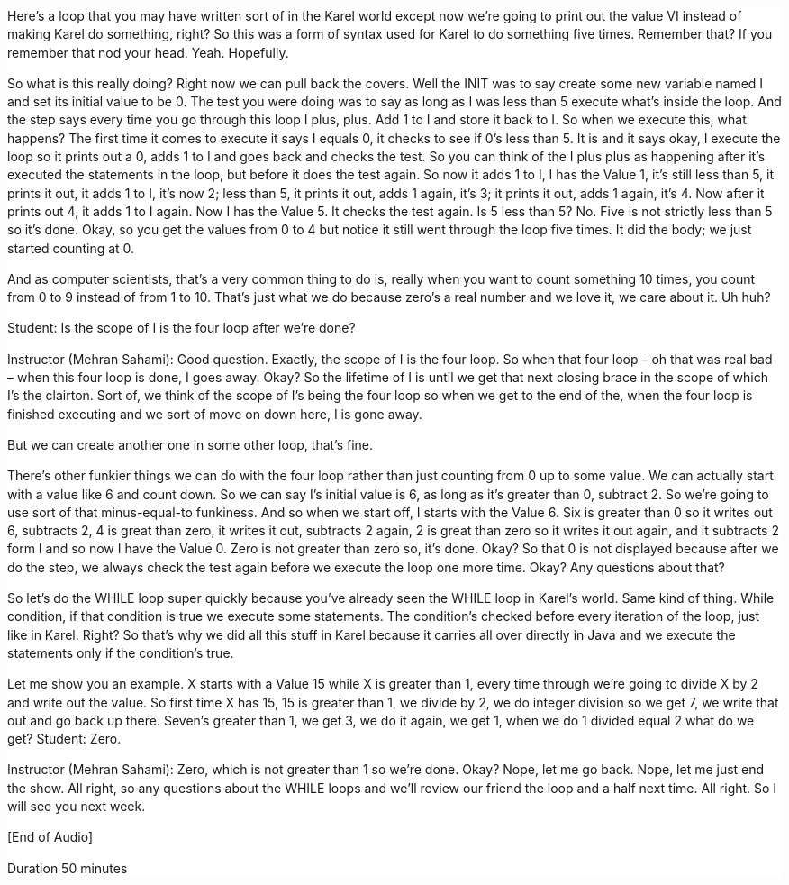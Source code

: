 Here’s a loop that you may have written sort of in the Karel world except now we’re going to print out the value VI instead of making Karel do something, right? So this was a form of syntax used for Karel to do something five times. Remember that? If you remember that nod your head. Yeah. Hopefully.

So what is this really doing? Right now we can pull back the covers. Well the INIT was to say create some new variable named I and set its initial value to be 0. The test you were doing was to say as long as I was less than 5 execute what’s inside the loop. And the step says every time you go through this loop I plus, plus. Add 1 to I and store it back to I. So when we execute this, what happens? The first time it comes to execute it says I equals 0, it checks to see if 0’s less than 5. It is and it says okay, I execute the loop so it prints out a 0, adds 1 to I and goes back and checks the test. So you can think of the I plus plus as happening after it’s executed the statements in the loop, but before it does the test again. So now it adds 1 to I, I has the Value 1, it’s still less than 5, it prints it out, it adds 1 to I, it’s now 2; less than 5, it prints it out, adds 1 again, it’s 3; it prints it out, adds 1 again, it’s 4. Now after it prints out 4, it adds 1 to I again. Now I has the Value 5. It checks the test again. Is 5 less than 5? No. Five is not strictly less than 5 so it’s done. Okay, so you get the values from 0 to 4 but notice it still went through the loop five times. It did the body; we just started counting at 0.

And as computer scientists, that’s a very common thing to do is, really when you want to count something 10 times, you count from 0 to 9 instead of from 1 to 10. That’s just what we do because zero’s a real number and we love it, we care about it. Uh huh?

Student: Is the scope of I is the four loop after we’re done?

Instructor (Mehran Sahami): Good question. Exactly, the scope of I is the four loop. So when that four loop – oh that was real bad – when this four loop is done, I goes away. Okay? So the lifetime of I is until we get that next closing brace in the scope of which I’s the clairton. Sort of, we think of the scope of I’s being the four loop so when we get to the end of the, when the four loop is finished executing and we sort of move on down here, I is gone away.

But we can create another one in some other loop, that’s fine.

There’s other funkier things we can do with the four loop rather than just counting from 0 up to some value. We can actually start with a value like 6 and count down. So we can say I’s initial value is 6, as long as it’s greater than 0, subtract 2. So we’re going to use sort of that minus-equal-to funkiness. And so when we start off, I starts with the Value 6. Six is greater than 0 so it writes out 6, subtracts 2, 4 is great than zero, it writes it out, subtracts 2 again, 2 is great than zero so it writes it out again, and it subtracts 2 form I and so now I have the Value 0. Zero is not greater than zero so, it’s done. Okay? So that 0 is not displayed because after we do the step, we always check the test again before we execute the loop one more time. Okay? Any questions about that?

So let’s do the WHILE loop super quickly because you’ve already seen the WHILE loop in Karel’s world. Same kind of thing. While condition, if that condition is true we execute some statements. The condition’s checked before every iteration of the loop, just like in Karel. Right? So that’s why we did all this stuff in Karel because it carries all over directly in Java and we execute the statements only if the condition’s true.

Let me show you an example. X starts with a Value 15 while X is greater than 1, every time through we’re going to divide X by 2 and write out the value. So first time X has 15, 15 is greater than 1, we divide by 2, we do integer division so we get 7, we write that out and go back up there. Seven’s greater than 1, we get 3, we do it again, we get 1, when we do 1 divided equal 2 what do we get? Student: Zero.

Instructor (Mehran Sahami): Zero, which is not greater than 1 so we’re done. Okay? Nope, let me go back. Nope, let me just end the show. All right, so any questions about the WHILE loops and we’ll review our friend the loop and a half next time. All right. So I will see you next week.

[End of Audio]

Duration 50 minutes